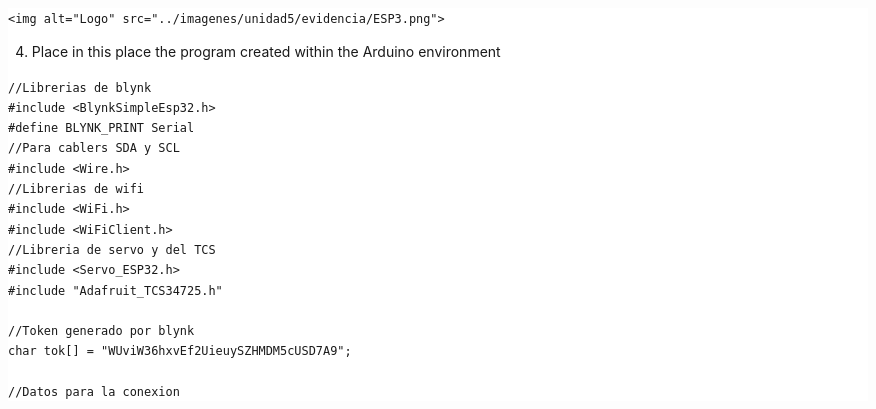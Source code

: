     <img alt="Logo" src="../imagenes/unidad5/evidencia/ESP3.png">
</p>

4. Place in this place the program created within the Arduino environment
~~~
//Librerias de blynk
#include <BlynkSimpleEsp32.h>
#define BLYNK_PRINT Serial
//Para cablers SDA y SCL
#include <Wire.h>
//Librerias de wifi
#include <WiFi.h>
#include <WiFiClient.h>
//Libreria de servo y del TCS
#include <Servo_ESP32.h>
#include "Adafruit_TCS34725.h"

//Token generado por blynk
char tok[] = "WUviW36hxvEf2UieuySZHMDM5cUSD7A9";

//Datos para la conexion
~~~